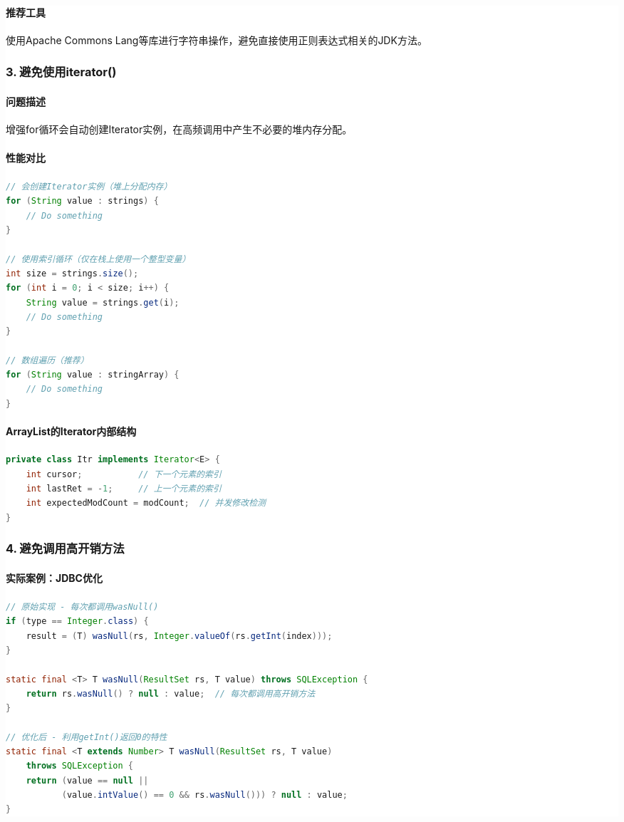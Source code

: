 #### 推荐工具
使用Apache Commons Lang等库进行字符串操作，避免直接使用正则表达式相关的JDK方法。

### 3. 避免使用iterator()

#### 问题描述
增强for循环会自动创建Iterator实例，在高频调用中产生不必要的堆内存分配。

#### 性能对比
```java
// 会创建Iterator实例（堆上分配内存）
for (String value : strings) {
    // Do something
}

// 使用索引循环（仅在栈上使用一个整型变量）
int size = strings.size();
for (int i = 0; i < size; i++) {
    String value = strings.get(i);
    // Do something
}

// 数组遍历（推荐）
for (String value : stringArray) {
    // Do something
}
```

#### ArrayList的Iterator内部结构
```java
private class Itr implements Iterator<E> {
    int cursor;           // 下一个元素的索引
    int lastRet = -1;     // 上一个元素的索引
    int expectedModCount = modCount;  // 并发修改检测
}
```

### 4. 避免调用高开销方法

#### 实际案例：JDBC优化
```java
// 原始实现 - 每次都调用wasNull()
if (type == Integer.class) {
    result = (T) wasNull(rs, Integer.valueOf(rs.getInt(index)));
}

static final <T> T wasNull(ResultSet rs, T value) throws SQLException {
    return rs.wasNull() ? null : value;  // 每次都调用高开销方法
}

// 优化后 - 利用getInt()返回0的特性
static final <T extends Number> T wasNull(ResultSet rs, T value) 
    throws SQLException {
    return (value == null || 
           (value.intValue() == 0 && rs.wasNull())) ? null : value;
}
```
